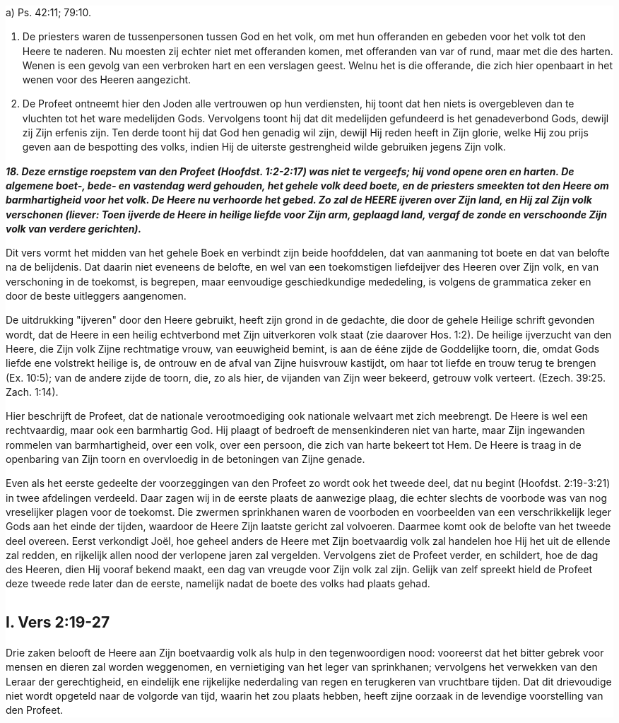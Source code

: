 a) Ps. 42:11; 79:10.

1) De priesters waren de tussenpersonen tussen God en het volk, om met hun offeranden en gebeden voor het volk tot den Heere te naderen. Nu moesten zij echter niet met offeranden komen, met offeranden van var of rund, maar met die des harten. Wenen is een gevolg van een verbroken hart en een verslagen geest. Welnu het is die offerande, die zich hier openbaart in het wenen voor des Heeren aangezicht.

2) De Profeet ontneemt hier den Joden alle vertrouwen op hun verdiensten, hij toont dat hen niets is overgebleven dan te vluchten tot het ware medelijden Gods. Vervolgens toont hij dat dit medelijden gefundeerd is het genadeverbond Gods, dewijl zij Zijn erfenis zijn. Ten derde toont hij dat God hen genadig wil zijn, dewijl Hij reden heeft in Zijn glorie, welke Hij zou prijs geven aan de bespotting des volks, indien Hij de uiterste gestrengheid wilde gebruiken jegens Zijn volk.

***18. Deze ernstige roepstem van den Profeet (Hoofdst. 1:2-2:17) was niet te vergeefs; hij vond opene oren en harten. De algemene boet-, bede- en vastendag werd gehouden, het gehele volk deed boete, en de priesters smeekten tot den Heere om barmhartigheid voor het volk. De Heere nu verhoorde het gebed. Zo zal de HEERE ijveren over Zijn land, en Hij zal Zijn volk verschonen (liever: Toen ijverde de Heere in heilige liefde voor Zijn arm, geplaagd land, vergaf de zonde en verschoonde Zijn volk van verdere gerichten).***

Dit vers vormt het midden van het gehele Boek en verbindt zijn beide hoofddelen, dat van aanmaning tot boete en dat van belofte na de belijdenis. Dat daarin niet eveneens de belofte, en wel van een toekomstigen liefdeijver des Heeren over Zijn volk, en van verschoning in de toekomst, is begrepen, maar eenvoudige geschiedkundige mededeling, is volgens de grammatica zeker en door de beste uitleggers aangenomen.

De uitdrukking "ijveren" door den Heere gebruikt, heeft zijn grond in de gedachte, die door de gehele Heilige schrift gevonden wordt, dat de Heere in een heilig echtverbond met Zijn uitverkoren volk staat (zie daarover Hos. 1:2). De heilige ijverzucht van den Heere, die Zijn volk Zijne rechtmatige vrouw, van eeuwigheid bemint, is aan de ééne zijde de Goddelijke toorn, die, omdat Gods liefde ene volstrekt heilige is, de ontrouw en de afval van Zijne huisvrouw kastijdt, om haar tot liefde en trouw terug te brengen (Ex. 10:5); van de andere zijde de toorn, die, zo als hier, de vijanden van Zijn weer bekeerd, getrouw volk verteert. (Ezech. 39:25. Zach. 1:14).

Hier beschrijft de Profeet, dat de nationale verootmoediging ook nationale welvaart met zich meebrengt. De Heere is wel een rechtvaardig, maar ook een barmhartig God. Hij plaagt of bedroeft de mensenkinderen niet van harte, maar Zijn ingewanden rommelen van barmhartigheid, over een volk, over een persoon, die zich van harte bekeert tot Hem. De Heere is traag in de openbaring van Zijn toorn en overvloedig in de betoningen van Zijne genade.

Even als het eerste gedeelte der voorzeggingen van den Profeet zo wordt ook het tweede deel, dat nu begint (Hoofdst. 2:19-3:21) in twee afdelingen verdeeld. Daar zagen wij in de eerste plaats de aanwezige plaag, die echter slechts de voorbode was van nog vreselijker plagen voor de toekomst. Die zwermen sprinkhanen waren de voorboden en voorbeelden van een verschrikkelijk leger Gods aan het einde der tijden, waardoor de Heere Zijn laatste gericht zal volvoeren. Daarmee komt ook de belofte van het tweede deel overeen. Eerst verkondigt Joël, hoe geheel anders de Heere met Zijn boetvaardig volk zal handelen hoe Hij het uit de ellende zal redden, en rijkelijk allen nood der verlopene jaren zal vergelden. Vervolgens ziet de Profeet verder, en schildert, hoe de dag des Heeren, dien Hij vooraf bekend maakt, een dag van vreugde voor Zijn volk zal zijn. Gelijk van zelf spreekt hield de Profeet deze tweede rede later dan de eerste, namelijk nadat de boete des volks had plaats gehad.

## I. Vers 2:19-27 
Drie zaken belooft de Heere aan Zijn boetvaardig volk als hulp in den tegenwoordigen nood: vooreerst dat het bitter gebrek voor mensen en dieren zal worden weggenomen, en vernietiging van het leger van sprinkhanen; vervolgens het verwekken van den Leraar der gerechtigheid, en eindelijk ene rijkelijke nederdaling van regen en terugkeren van vruchtbare tijden. Dat dit drievoudige niet wordt opgeteld naar de volgorde van tijd, waarin het zou plaats hebben, heeft zijne oorzaak in de levendige voorstelling van den Profeet.
